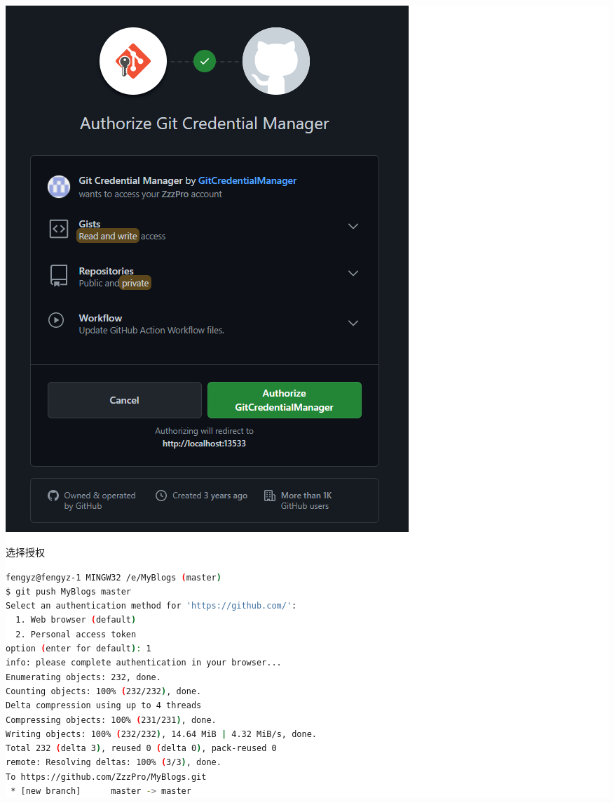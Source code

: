 ![image-20220326211210221](assets/image-20220326211210221.png)

选择授权

```bash
fengyz@fengyz-1 MINGW32 /e/MyBlogs (master)
$ git push MyBlogs master
Select an authentication method for 'https://github.com/':
  1. Web browser (default)
  2. Personal access token
option (enter for default): 1
info: please complete authentication in your browser...
Enumerating objects: 232, done.
Counting objects: 100% (232/232), done.
Delta compression using up to 4 threads
Compressing objects: 100% (231/231), done.
Writing objects: 100% (232/232), 14.64 MiB | 4.32 MiB/s, done.
Total 232 (delta 3), reused 0 (delta 0), pack-reused 0
remote: Resolving deltas: 100% (3/3), done.
To https://github.com/ZzzPro/MyBlogs.git
 * [new branch]      master -> master
```
